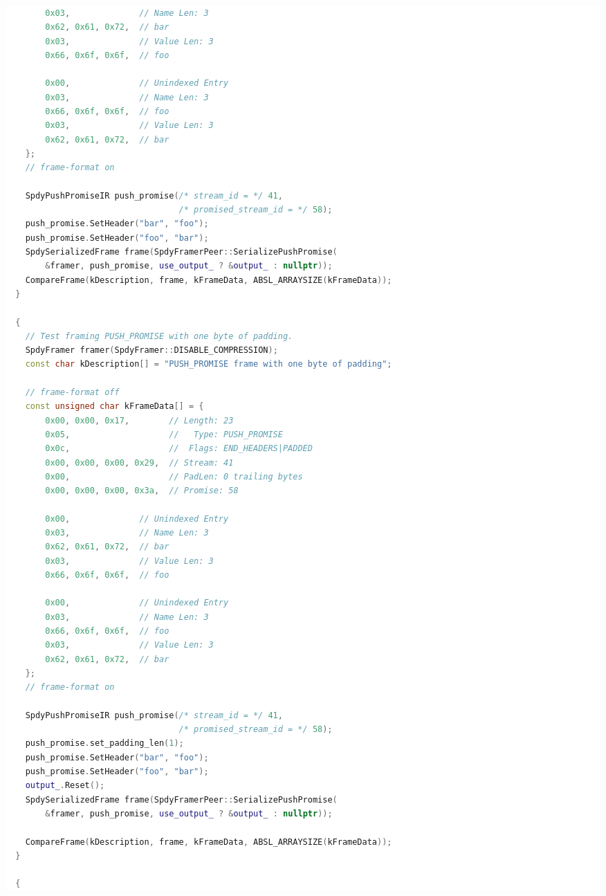 ```cpp
        0x03,              // Name Len: 3
        0x62, 0x61, 0x72,  // bar
        0x03,              // Value Len: 3
        0x66, 0x6f, 0x6f,  // foo

        0x00,              // Unindexed Entry
        0x03,              // Name Len: 3
        0x66, 0x6f, 0x6f,  // foo
        0x03,              // Value Len: 3
        0x62, 0x61, 0x72,  // bar
    };
    // frame-format on

    SpdyPushPromiseIR push_promise(/* stream_id = */ 41,
                                   /* promised_stream_id = */ 58);
    push_promise.SetHeader("bar", "foo");
    push_promise.SetHeader("foo", "bar");
    SpdySerializedFrame frame(SpdyFramerPeer::SerializePushPromise(
        &framer, push_promise, use_output_ ? &output_ : nullptr));
    CompareFrame(kDescription, frame, kFrameData, ABSL_ARRAYSIZE(kFrameData));
  }

  {
    // Test framing PUSH_PROMISE with one byte of padding.
    SpdyFramer framer(SpdyFramer::DISABLE_COMPRESSION);
    const char kDescription[] = "PUSH_PROMISE frame with one byte of padding";

    // frame-format off
    const unsigned char kFrameData[] = {
        0x00, 0x00, 0x17,        // Length: 23
        0x05,                    //   Type: PUSH_PROMISE
        0x0c,                    //  Flags: END_HEADERS|PADDED
        0x00, 0x00, 0x00, 0x29,  // Stream: 41
        0x00,                    // PadLen: 0 trailing bytes
        0x00, 0x00, 0x00, 0x3a,  // Promise: 58

        0x00,              // Unindexed Entry
        0x03,              // Name Len: 3
        0x62, 0x61, 0x72,  // bar
        0x03,              // Value Len: 3
        0x66, 0x6f, 0x6f,  // foo

        0x00,              // Unindexed Entry
        0x03,              // Name Len: 3
        0x66, 0x6f, 0x6f,  // foo
        0x03,              // Value Len: 3
        0x62, 0x61, 0x72,  // bar
    };
    // frame-format on

    SpdyPushPromiseIR push_promise(/* stream_id = */ 41,
                                   /* promised_stream_id = */ 58);
    push_promise.set_padding_len(1);
    push_promise.SetHeader("bar", "foo");
    push_promise.SetHeader("foo", "bar");
    output_.Reset();
    SpdySerializedFrame frame(SpdyFramerPeer::SerializePushPromise(
        &framer, push_promise, use_output_ ? &output_ : nullptr));

    CompareFrame(kDescription, frame, kFrameData, ABSL_ARRAYSIZE(kFrameData));
  }

  {
```